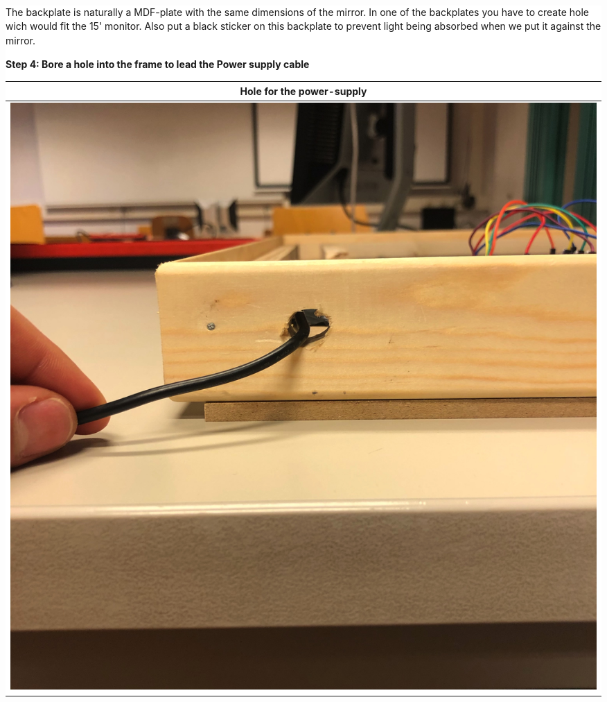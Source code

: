 
The backplate is naturally a MDF-plate with the same dimensions of the mirror. In one of the backplates you have to create hole wich would fit the 15' monitor. Also put a black sticker on this backplate to prevent light being absorbed when we put it against the mirror.

**Step 4: Bore a hole into the frame to lead the Power supply cable**

| Hole for the power-supply | 
|:-----------------------------:|
| ![](Assets/Images/asm7.jpeg) |

